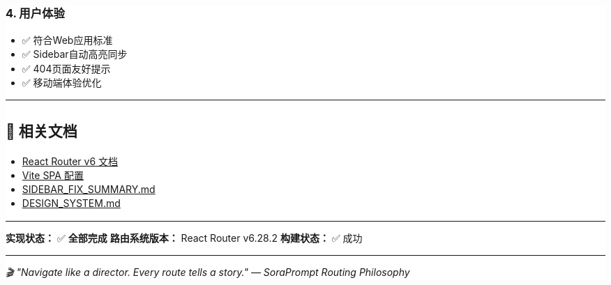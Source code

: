 ### 4. 用户体验
- ✅ 符合Web应用标准
- ✅ Sidebar自动高亮同步
- ✅ 404页面友好提示
- ✅ 移动端体验优化

---

## 📖 相关文档

- [React Router v6 文档](https://reactrouter.com/)
- [Vite SPA 配置](https://vitejs.dev/config/server-options.html#server-historyapifallback)
- [SIDEBAR_FIX_SUMMARY.md](./SIDEBAR_FIX_SUMMARY.md)
- [DESIGN_SYSTEM.md](./DESIGN_SYSTEM.md)

---

**实现状态：** ✅ **全部完成**
**路由系统版本：** React Router v6.28.2
**构建状态：** ✅ 成功

---

*🎬 "Navigate like a director. Every route tells a story."*
*— SoraPrompt Routing Philosophy*
